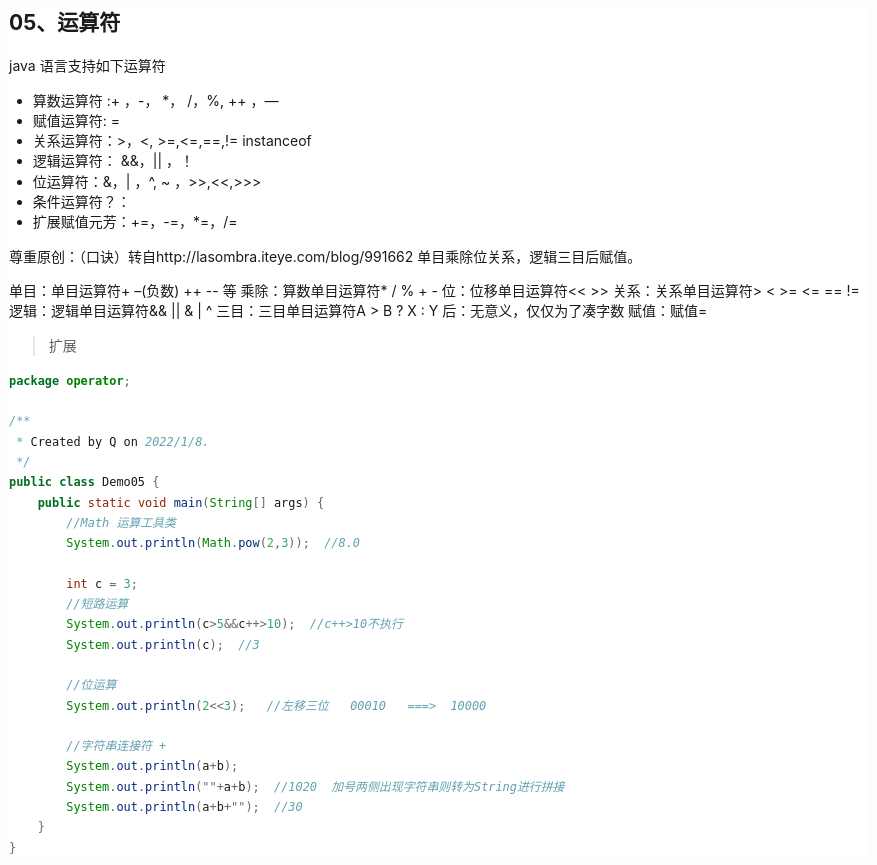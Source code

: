 ## 05、运算符

java 语言支持如下运算符

- 算数运算符 :+ ，-， *， /，%, ++ ，—
- 赋值运算符: =
- 关系运算符：>，<, >=,<=,==,!= instanceof
- 逻辑运算符： &&，|| ，！
- 位运算符：&，| ，^, ~ ，>>,<<,>>>
- 条件运算符？：
- 扩展赋值元芳：+=，-=，*=，/=

尊重原创：（口诀）转自http://lasombra.iteye.com/blog/991662
单目乘除位关系，逻辑三目后赋值。 

单目：单目运算符+ –(负数) ++ -- 等 
乘除：算数单目运算符* / % + - 
位：位移单目运算符<< >> 
关系：关系单目运算符> < >= <= == != 
逻辑：逻辑单目运算符&& || & | ^ 
三目：三目单目运算符A > B ? X : Y 
后：无意义，仅仅为了凑字数 
赋值：赋值=

> 扩展

```java
package operator;

/**
 * Created by Q on 2022/1/8.
 */
public class Demo05 {
    public static void main(String[] args) {
        //Math 运算工具类
    	System.out.println(Math.pow(2,3));  //8.0
    
        int c = 3;
		//短路运算
        System.out.println(c>5&&c++>10);  //c++>10不执行
        System.out.println(c);  //3
        
		//位运算        
        System.out.println(2<<3);   //左移三位   00010   ===>  10000
        
        //字符串连接符 +
        System.out.println(a+b);
        System.out.println(""+a+b);  //1020  加号两侧出现字符串则转为String进行拼接
        System.out.println(a+b+"");  //30
    }
}
```
